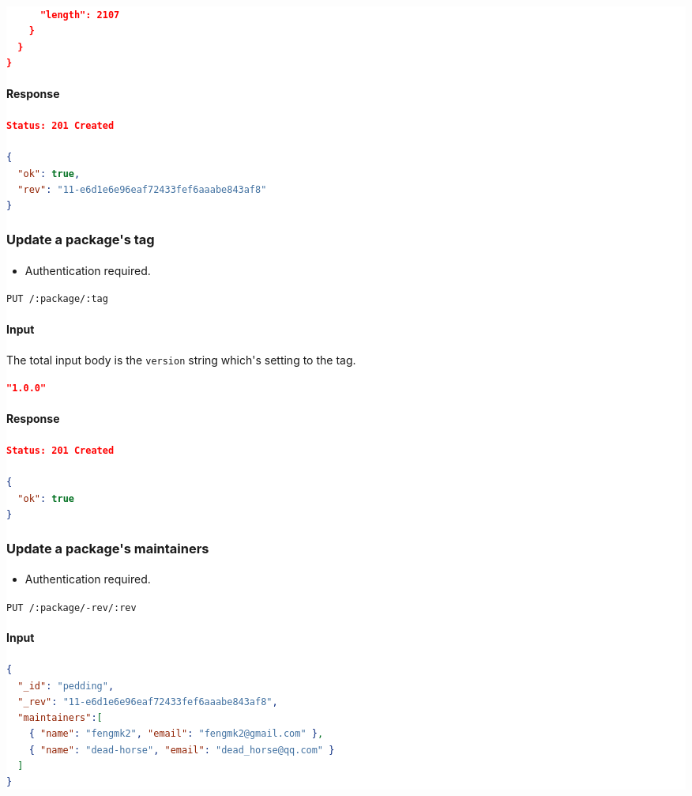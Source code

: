 ```json
      "length": 2107
    }
  }
}
```

#### Response

```json
Status: 201 Created

{
  "ok": true,
  "rev": "11-e6d1e6e96eaf72433fef6aaabe843af8"
}
```

### Update a package's tag

* Authentication required.

```
PUT /:package/:tag
```

#### Input

The total input body is the `version` string which's setting to the tag.

```json
"1.0.0"
```

#### Response

```json
Status: 201 Created

{
  "ok": true
}
```

### Update a package's maintainers

* Authentication required.

```
PUT /:package/-rev/:rev
```

#### Input

```json
{
  "_id": "pedding",
  "_rev": "11-e6d1e6e96eaf72433fef6aaabe843af8",
  "maintainers":[
    { "name": "fengmk2", "email": "fengmk2@gmail.com" },
    { "name": "dead-horse", "email": "dead_horse@qq.com" }
  ]
}
```
